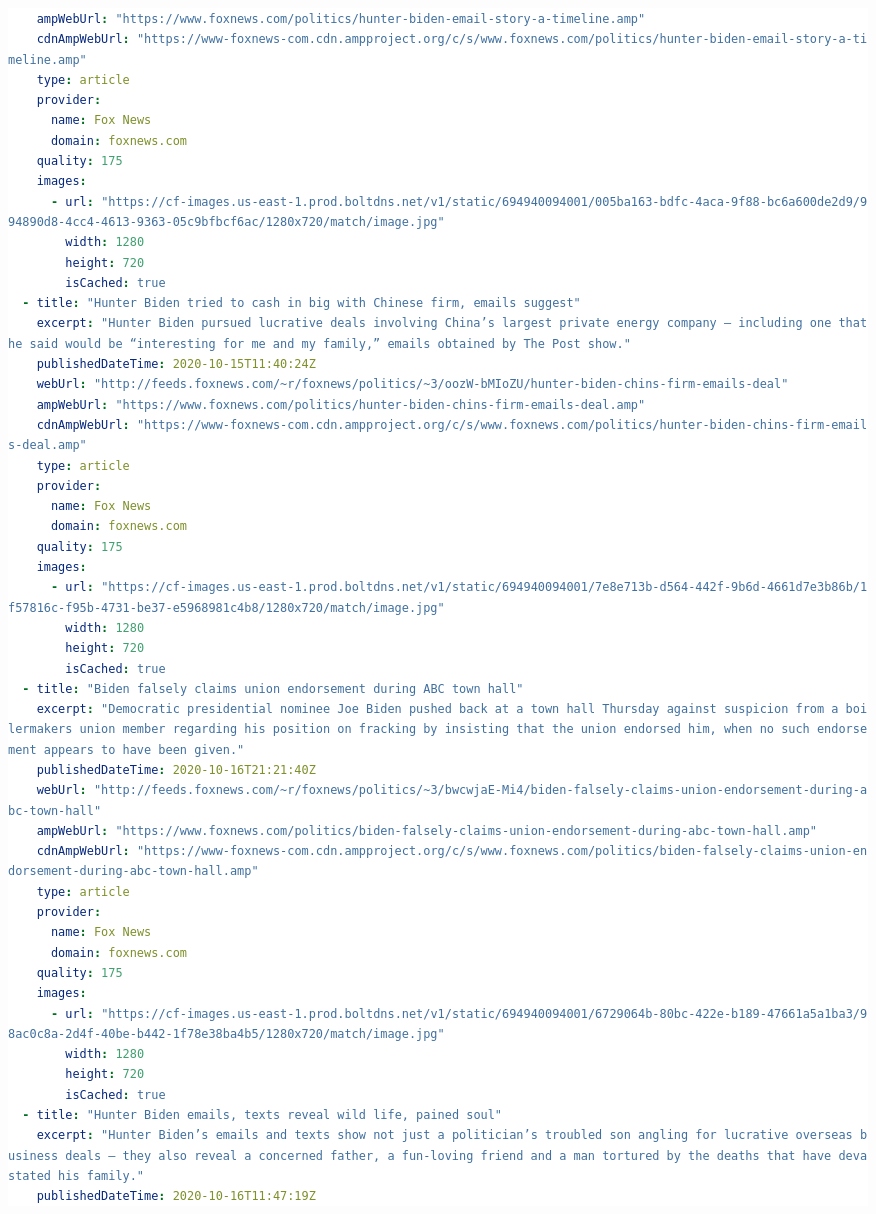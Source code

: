 ```yaml
    ampWebUrl: "https://www.foxnews.com/politics/hunter-biden-email-story-a-timeline.amp"
    cdnAmpWebUrl: "https://www-foxnews-com.cdn.ampproject.org/c/s/www.foxnews.com/politics/hunter-biden-email-story-a-timeline.amp"
    type: article
    provider:
      name: Fox News
      domain: foxnews.com
    quality: 175
    images:
      - url: "https://cf-images.us-east-1.prod.boltdns.net/v1/static/694940094001/005ba163-bdfc-4aca-9f88-bc6a600de2d9/994890d8-4cc4-4613-9363-05c9bfbcf6ac/1280x720/match/image.jpg"
        width: 1280
        height: 720
        isCached: true
  - title: "Hunter Biden tried to cash in big with Chinese firm, emails suggest"
    excerpt: "Hunter Biden pursued lucrative deals involving China’s largest private energy company — including one that he said would be “interesting for me and my family,” emails obtained by The Post show."
    publishedDateTime: 2020-10-15T11:40:24Z
    webUrl: "http://feeds.foxnews.com/~r/foxnews/politics/~3/oozW-bMIoZU/hunter-biden-chins-firm-emails-deal"
    ampWebUrl: "https://www.foxnews.com/politics/hunter-biden-chins-firm-emails-deal.amp"
    cdnAmpWebUrl: "https://www-foxnews-com.cdn.ampproject.org/c/s/www.foxnews.com/politics/hunter-biden-chins-firm-emails-deal.amp"
    type: article
    provider:
      name: Fox News
      domain: foxnews.com
    quality: 175
    images:
      - url: "https://cf-images.us-east-1.prod.boltdns.net/v1/static/694940094001/7e8e713b-d564-442f-9b6d-4661d7e3b86b/1f57816c-f95b-4731-be37-e5968981c4b8/1280x720/match/image.jpg"
        width: 1280
        height: 720
        isCached: true
  - title: "Biden falsely claims union endorsement during ABC town hall"
    excerpt: "Democratic presidential nominee Joe Biden pushed back at a town hall Thursday against suspicion from a boilermakers union member regarding his position on fracking by insisting that the union endorsed him, when no such endorsement appears to have been given."
    publishedDateTime: 2020-10-16T21:21:40Z
    webUrl: "http://feeds.foxnews.com/~r/foxnews/politics/~3/bwcwjaE-Mi4/biden-falsely-claims-union-endorsement-during-abc-town-hall"
    ampWebUrl: "https://www.foxnews.com/politics/biden-falsely-claims-union-endorsement-during-abc-town-hall.amp"
    cdnAmpWebUrl: "https://www-foxnews-com.cdn.ampproject.org/c/s/www.foxnews.com/politics/biden-falsely-claims-union-endorsement-during-abc-town-hall.amp"
    type: article
    provider:
      name: Fox News
      domain: foxnews.com
    quality: 175
    images:
      - url: "https://cf-images.us-east-1.prod.boltdns.net/v1/static/694940094001/6729064b-80bc-422e-b189-47661a5a1ba3/98ac0c8a-2d4f-40be-b442-1f78e38ba4b5/1280x720/match/image.jpg"
        width: 1280
        height: 720
        isCached: true
  - title: "Hunter Biden emails, texts reveal wild life, pained soul"
    excerpt: "Hunter Biden’s emails and texts show not just a politician’s troubled son angling for lucrative overseas business deals — they also reveal a concerned father, a fun-loving friend and a man tortured by the deaths that have devastated his family."
    publishedDateTime: 2020-10-16T11:47:19Z
```